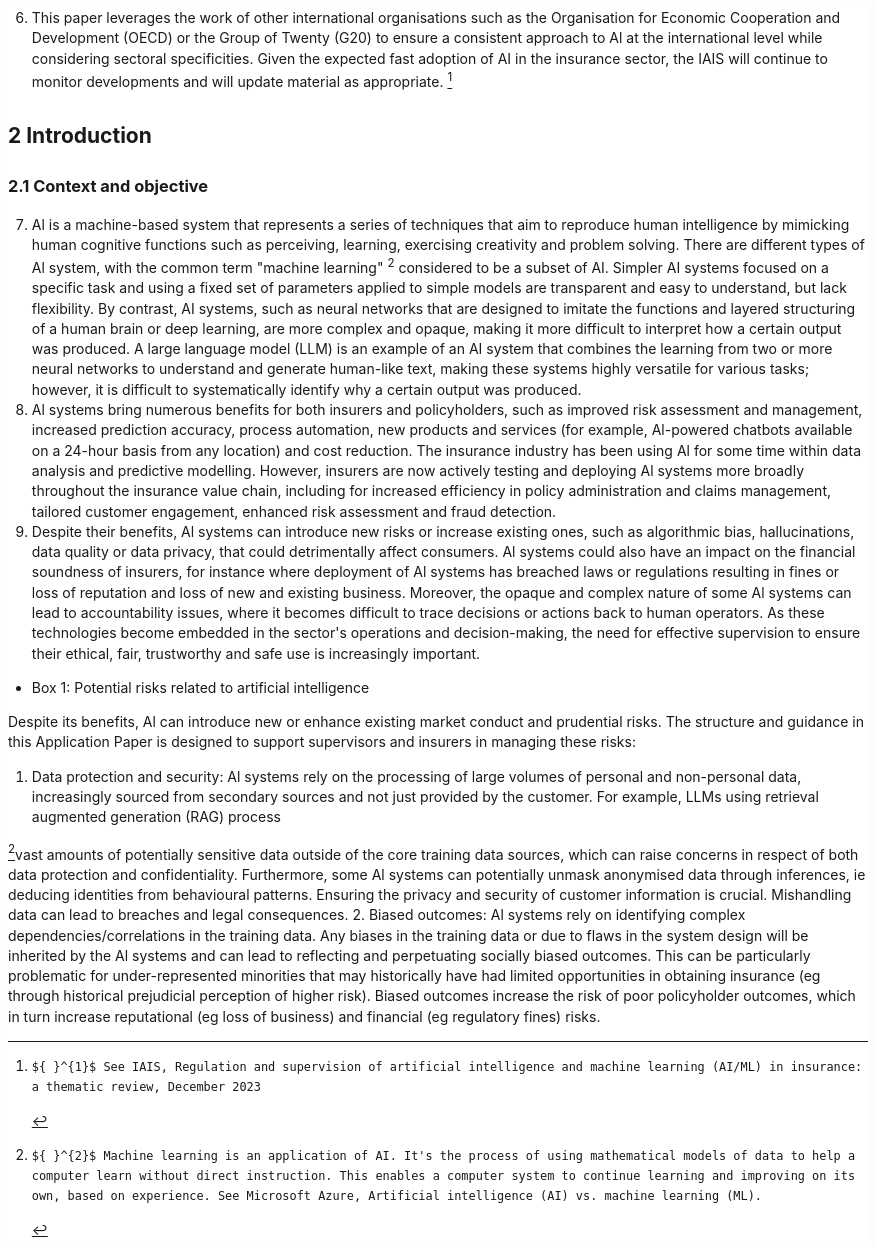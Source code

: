 6. This paper leverages the work of other international organisations such as the Organisation for Economic Cooperation and Development (OECD) or the Group of Twenty (G20) to ensure a consistent approach to Al at the international level while considering sectoral specificities. Given the expected fast adoption of AI in the insurance sector, the IAIS will continue to monitor developments and will update material as appropriate.
[^0]
## 2 Introduction

### 2.1 Context and objective

7. Al is a machine-based system that represents a series of techniques that aim to reproduce human intelligence by mimicking human cognitive functions such as perceiving, learning, exercising creativity and problem solving. There are different types of Al system, with the common term "machine learning" ${ }^{2}$ considered to be a subset of AI. Simpler AI systems focused on a specific task and using a fixed set of parameters applied to simple models are transparent and easy to understand, but lack flexibility. By contrast, AI systems, such as neural networks that are designed to imitate the functions and layered structuring of a human brain or deep learning, are more complex and opaque, making it more difficult to interpret how a certain output was produced. A large language model (LLM) is an example of an AI system that combines the learning from two or more neural networks to understand and generate human-like text, making these systems highly versatile for various tasks; however, it is difficult to systematically identify why a certain output was produced.
8. Al systems bring numerous benefits for both insurers and policyholders, such as improved risk assessment and management, increased prediction accuracy, process automation, new products and services (for example, Al-powered chatbots available on a 24-hour basis from any location) and cost reduction. The insurance industry has been using Al for some time within data analysis and predictive modelling. However, insurers are now actively testing and deploying Al systems more broadly throughout the insurance value chain, including for increased efficiency in policy administration and claims management, tailored customer engagement, enhanced risk assessment and fraud detection.
9. Despite their benefits, Al systems can introduce new risks or increase existing ones, such as algorithmic bias, hallucinations, data quality or data privacy, that could detrimentally affect consumers. Al systems could also have an impact on the financial soundness of insurers, for instance where deployment of Al systems has breached laws or regulations resulting in fines or loss of reputation and loss of new and existing business. Moreover, the opaque and complex nature of some Al systems can lead to accountability issues, where it becomes difficult to trace decisions or actions back to human operators. As these technologies become embedded in the sector's operations and decision-making, the need for effective supervision to ensure their ethical, fair, trustworthy and safe use is increasingly important.

- Box 1: Potential risks related to artificial intelligence

Despite its benefits, Al can introduce new or enhance existing market conduct and prudential risks. The structure and guidance in this Application Paper is designed to support supervisors and insurers in managing these risks:

1. Data protection and security: Al systems rely on the processing of large volumes of personal and non-personal data, increasingly sourced from secondary sources and not just provided by the customer. For example, LLMs using retrieval augmented generation (RAG) process

[^1]vast amounts of potentially sensitive data outside of the core training data sources, which can raise concerns in respect of both data protection and confidentiality. Furthermore, some Al systems can potentially unmask anonymised data through inferences, ie deducing identities from behavioural patterns. Ensuring the privacy and security of customer information is crucial. Mishandling data can lead to breaches and legal consequences.
2. Biased outcomes: Al systems rely on identifying complex dependencies/correlations in the training data. Any biases in the training data or due to flaws in the system design will be inherited by the Al systems and can lead to reflecting and perpetuating socially biased outcomes. This can be particularly problematic for under-represented minorities that may historically have had limited opportunities in obtaining insurance (eg through historical prejudicial perception of higher risk). Biased outcomes increase the risk of poor policyholder outcomes, which in turn increase reputational (eg loss of business) and financial (eg regulatory fines) risks.

[^0]:    ${ }^{1}$ See IAIS, Regulation and supervision of artificial intelligence and machine learning (AI/ML) in insurance: a thematic review, December 2023
[^1]:    ${ }^{2}$ Machine learning is an application of AI. It's the process of using mathematical models of data to help a computer learn without direct instruction. This enables a computer system to continue learning and improving on its own, based on experience. See Microsoft Azure, Artificial intelligence (AI) vs. machine learning (ML).
[^2]:    ${ }^{3}$ OECD, OECD AI Principles overview
[^3]:    ${ }^{5}$ The IAIS has an extensive work programme on operational resilience. It finalised an Issues Paper on insurance sector operational resilience in 2023 and consulted on an Application Paper on objectives for operational resilience in late 2024. In 2025, the IAIS will consult on a toolkit for operational resilience that will complement the objectives. These papers address (in part) issues and supervisory practices with respect to the provision of third-party IT services, including the use of the cloud.
[^4]:    Public consultation on Draft Application Paper on the supervision of artificial
[^5]:    Public consultation on Draft Application Paper on the supervision of artificial
[^6]:    ${ }^{6}$ Question banks are sets of questions used by supervisors for engagements with insurers on specific topics. They provide supervisory teams with a consistent way of engaging with insurers and help supervisors to understand the level of knowledge across the sector on a particular issue.
[^7]:    ${ }^{7}$ Larger insurers or insurers with heavier use of AI are more likely to need specific risk appetite statements and governance structures specifically for Al risks.
[^8]:    ${ }^{8}$ The IAIS has published two Application Papers considering issues of diversity, equity and inclusion (DEI) in the insurance sector, which provide related considerations both in terms of recommendations for how insurers embed fair treatment of customers into their business culture and throughout the product life cycle and in terms of the relevance to insurers in advancing diversity, equity and inclusion within their organisations.
[^9]:    ${ }^{9}$ See also IAIS' additional work on operational risk.
[^10]:    ${ }^{10}$ The IAIS' Issues Paper on insurance sector operational resilience sets out more details on issues including cyber resilience and third-party outsourcing. Additionally, the US National Institute of Standards and Technology provides a standard for understanding cyber attacks in its publication Adversarial machine learning: A taxonomy and terminology of attacks and mitigations.
[^11]:    ${ }^{11}$ See the IAIS' Draft Application Paper on how to achieve fair treatment for diverse consumers, published for consultation in June 2024 and expected to be finalised in early 2025.
[^12]:    ${ }^{12}$ LIME (Local Interpretable Model-Agnostic Explanations) and SHAP (SHapley Additive exPlanations) are two explainability techniques that aim to provide local explanations, ie an explanation about the behaviour of specific data points or regions in the input data (ie how they influence the output of the AI system).
[^13]:    ${ }^{13}$ See Sections 2.1 and 2.2.
[^14]:    ${ }^{15}$ For example, ice cream sales and shark attacks in the United States are highly correlated. However, this doesn't mean that eating ice cream causes shark attacks. The more likely explanation is that people consume more ice cream and swim in the ocean when it's warmer outside, leading to the correlation. Correlation $\neq$ Causation.
[^15]:    ${ }^{16}$ See IAIS, $\underline{A}$ call to action: the role of insurance supervisors in addressing natural catastrophe protection gaps, November 2023
[^16]:    ${ }^{17}$ See EU, Regulation (EU) 2024/1689 of the European Parliament and of the Council of 13 June 2024 laying down harmonised rules on artificial intelligence and amending Regulations (EC) No 300/2008, (EU) No 167/2013, (EU) No 168/2013, (EU) 2018/858, (EU) 2018/1139 and (EU) 2019/2144 and Directives 2014/90/EU, (EU) 2016/797 and (EU) 2020/1828 (Artificial Intelligence Act), 13 June 2024
[^17]:    ${ }^{19}$ See EIOPA, Artificial intelligence governance principles: towards ethical and trustworthy artificial intelligence in the European insurance sector, 2021
[^18]:    Public consultation on Draft Application Paper on the supervision of artificial intelligence
[^19]:    ${ }^{21}$ See UK Department for Science, Innovation and Technology, Cyber security codes of practice, 15 May 2024
[^20]:    ${ }^{22}$ See MAS, Cyber Risks Associated with Generative Artificial Intelligence, July 2024
[^21]:    ${ }^{23}$ See, FRC publishes updated actuarial guidance on the use of AI and Machine Learning
[^22]:    ${ }^{24}$ See NYS DFS, Insurance Circular Letter No 7 RE: Use of Artificial Intelligence Systems and External Consumer Data and Information Sources in Insurance Underwriting and Pricing, July 2024